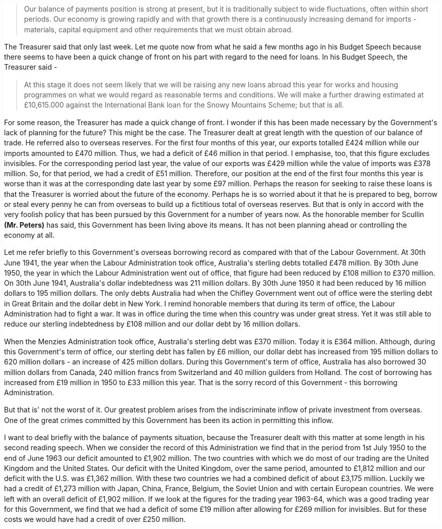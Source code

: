   >Our balance of payments position is strong at present, but it is traditionally subject to wide fluctuations, often within short periods. Our economy is growing rapidly and with that growth there is a continuously increasing demand for imports - materials, capital equipment and other requirements that we must obtain abroad. 

The Treasurer said that only last week. Let me quote now from what he said a few months ago in his Budget Speech because there seems to have been a quick change of front on his part with regard to the need for loans. In his Budget Speech, the Treasurer said - 

  >At this stage it does not seem likely that we will be raising any new loans abroad this year for works and housing programmes on what we would regard as reasonable terms and conditions. We will make a further drawing estimated at £10,615.000 against the International Bank loan for the Snowy Mountains Scheme; but that is all. 

For some reason, the Treasurer has made a quick change of front. I wonder if this has been made necessary by the Government's lack of planning for the future? This might be the case. The Treasurer dealt at great length with the question of our balance of trade. He referred also to overseas reserves. For the first four months of this year, our exports totalled £424 million while our imports amounted to £470 million. Thus, we had a deficit of £46 million in that period. I emphasise, too, that this figure excludes invisibles. For the corresponding period last year, the value of our exports was £429 million while the value of imports was £378 million. So, for that period, we had a credit of £51 million. Therefore, our position at the end of the first four months this year is worse than it was at the corresponding date last year by some £97 million. Perhaps the reason for seeking to raise these loans is that the Treasurer is worried about the future of the economy. Perhaps he is so worried about it that he is prepared to beg, borrow or steal every penny he can from overseas to build up a fictitious total of overseas reserves. But that is only in accord with the very foolish policy that has been pursued by this Government for a number of years now. As the honorable member for Scullin  **(Mr. Peters)**  has said, this Government has been living above its means. It has not been planning ahead or controlling the economy at all. 

Let me refer briefly to this Government's overseas borrowing record as compared with that of the Labour Government. At 30th June 1941, the year when the Labour Administration took office, Australia's sterling debts totalled £478 million. By 30th June 1950, the year in which the Labour Administration went out of office, that figure had been reduced by £108 million to £370 million. On 30th June 1941, Australia's dollar indebtedness was 211 million dollars. By 30th June 1950 it had been reduced by 16 million dollars to 195 million dollars. The only debts Australia had when the Chifley Government went out of office were the sterling debt in Great Britain and the dollar debt in New York. I remind honorable members that during its term of office, the Labour Administration had to fight a war. It was in office during the time when this country was under great stress. Yet it was still able to reduce our sterling indebtedness by £108 million and our dollar debt by 16 million dollars. 

When the Menzies Administration took office, Australia's sterling debt was £370 million. Today it is £364 million. Although, during this Government's term of office, our sterling debt has fallen by £6 million, our dollar debt has increased from 195 million dollars to 620 million dollars - an increase of 425 million dollars. During this Government's term of office, Australia has also borrowed 30 million dollars from Canada, 240 million francs from Switzerland and 40 million guilders from Holland. The cost of borrowing has increased from £19 million in 1950 to £33 million this year. That is the sorry record of this Government - this borrowing Administration. 

But that is' not the worst of it. Our greatest problem arises from the indiscriminate inflow of private investment from overseas. One of the great crimes committed by this Government has been its action in permitting this inflow. 

I want to deal briefly with the balance of payments situation, because the Treasurer dealt with this matter at some length in his second reading speech. When we consider the record of this Administration we find that in the period from 1st July 1950 to the end of June 1963 our deficit amounted to £1,902 million. The two countries with which we do most of our trading are the United Kingdom and the United States. Our deficit with the United Kingdom, over the same period, amounted to £1,812 million and our deficit with the U.S. was £1,362 million. With these two countries we had a combined deficit of about £3,175 million. Luckily we had a credit of £1,273 million with Japan, China, France, Belgium, the Soviet Union and with certain European countries. We were left with an overall deficit of £1,902 million. If we look at the figures for the trading year 1963-64, which was a good trading year for this Government, we find that we had a deficit of some £19 million after allowing for £269 million for invisibles. But for these costs we would have had a credit of over £250 million. 
